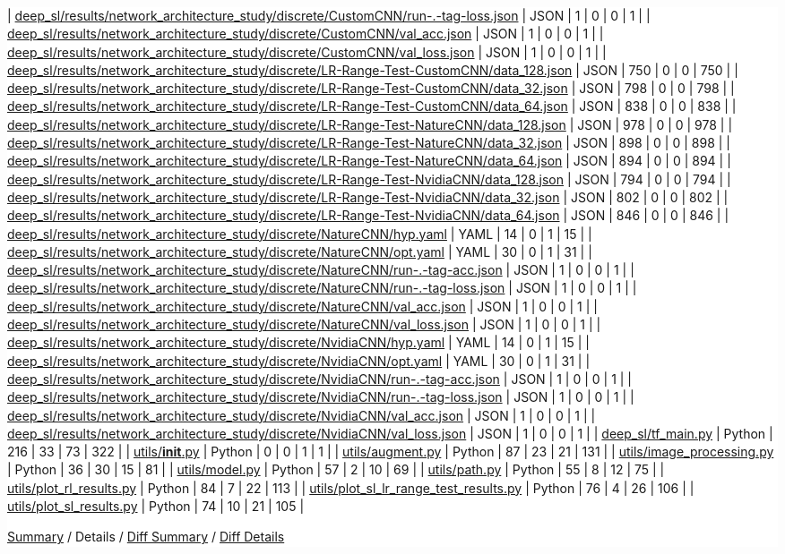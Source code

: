 | [deep_sl/results/network_architecture_study/discrete/CustomCNN/run-.-tag-loss.json](/deep_sl/results/network_architecture_study/discrete/CustomCNN/run-.-tag-loss.json) | JSON | 1 | 0 | 0 | 1 |
| [deep_sl/results/network_architecture_study/discrete/CustomCNN/val_acc.json](/deep_sl/results/network_architecture_study/discrete/CustomCNN/val_acc.json) | JSON | 1 | 0 | 0 | 1 |
| [deep_sl/results/network_architecture_study/discrete/CustomCNN/val_loss.json](/deep_sl/results/network_architecture_study/discrete/CustomCNN/val_loss.json) | JSON | 1 | 0 | 0 | 1 |
| [deep_sl/results/network_architecture_study/discrete/LR-Range-Test-CustomCNN/data_128.json](/deep_sl/results/network_architecture_study/discrete/LR-Range-Test-CustomCNN/data_128.json) | JSON | 750 | 0 | 0 | 750 |
| [deep_sl/results/network_architecture_study/discrete/LR-Range-Test-CustomCNN/data_32.json](/deep_sl/results/network_architecture_study/discrete/LR-Range-Test-CustomCNN/data_32.json) | JSON | 798 | 0 | 0 | 798 |
| [deep_sl/results/network_architecture_study/discrete/LR-Range-Test-CustomCNN/data_64.json](/deep_sl/results/network_architecture_study/discrete/LR-Range-Test-CustomCNN/data_64.json) | JSON | 838 | 0 | 0 | 838 |
| [deep_sl/results/network_architecture_study/discrete/LR-Range-Test-NatureCNN/data_128.json](/deep_sl/results/network_architecture_study/discrete/LR-Range-Test-NatureCNN/data_128.json) | JSON | 978 | 0 | 0 | 978 |
| [deep_sl/results/network_architecture_study/discrete/LR-Range-Test-NatureCNN/data_32.json](/deep_sl/results/network_architecture_study/discrete/LR-Range-Test-NatureCNN/data_32.json) | JSON | 898 | 0 | 0 | 898 |
| [deep_sl/results/network_architecture_study/discrete/LR-Range-Test-NatureCNN/data_64.json](/deep_sl/results/network_architecture_study/discrete/LR-Range-Test-NatureCNN/data_64.json) | JSON | 894 | 0 | 0 | 894 |
| [deep_sl/results/network_architecture_study/discrete/LR-Range-Test-NvidiaCNN/data_128.json](/deep_sl/results/network_architecture_study/discrete/LR-Range-Test-NvidiaCNN/data_128.json) | JSON | 794 | 0 | 0 | 794 |
| [deep_sl/results/network_architecture_study/discrete/LR-Range-Test-NvidiaCNN/data_32.json](/deep_sl/results/network_architecture_study/discrete/LR-Range-Test-NvidiaCNN/data_32.json) | JSON | 802 | 0 | 0 | 802 |
| [deep_sl/results/network_architecture_study/discrete/LR-Range-Test-NvidiaCNN/data_64.json](/deep_sl/results/network_architecture_study/discrete/LR-Range-Test-NvidiaCNN/data_64.json) | JSON | 846 | 0 | 0 | 846 |
| [deep_sl/results/network_architecture_study/discrete/NatureCNN/hyp.yaml](/deep_sl/results/network_architecture_study/discrete/NatureCNN/hyp.yaml) | YAML | 14 | 0 | 1 | 15 |
| [deep_sl/results/network_architecture_study/discrete/NatureCNN/opt.yaml](/deep_sl/results/network_architecture_study/discrete/NatureCNN/opt.yaml) | YAML | 30 | 0 | 1 | 31 |
| [deep_sl/results/network_architecture_study/discrete/NatureCNN/run-.-tag-acc.json](/deep_sl/results/network_architecture_study/discrete/NatureCNN/run-.-tag-acc.json) | JSON | 1 | 0 | 0 | 1 |
| [deep_sl/results/network_architecture_study/discrete/NatureCNN/run-.-tag-loss.json](/deep_sl/results/network_architecture_study/discrete/NatureCNN/run-.-tag-loss.json) | JSON | 1 | 0 | 0 | 1 |
| [deep_sl/results/network_architecture_study/discrete/NatureCNN/val_acc.json](/deep_sl/results/network_architecture_study/discrete/NatureCNN/val_acc.json) | JSON | 1 | 0 | 0 | 1 |
| [deep_sl/results/network_architecture_study/discrete/NatureCNN/val_loss.json](/deep_sl/results/network_architecture_study/discrete/NatureCNN/val_loss.json) | JSON | 1 | 0 | 0 | 1 |
| [deep_sl/results/network_architecture_study/discrete/NvidiaCNN/hyp.yaml](/deep_sl/results/network_architecture_study/discrete/NvidiaCNN/hyp.yaml) | YAML | 14 | 0 | 1 | 15 |
| [deep_sl/results/network_architecture_study/discrete/NvidiaCNN/opt.yaml](/deep_sl/results/network_architecture_study/discrete/NvidiaCNN/opt.yaml) | YAML | 30 | 0 | 1 | 31 |
| [deep_sl/results/network_architecture_study/discrete/NvidiaCNN/run-.-tag-acc.json](/deep_sl/results/network_architecture_study/discrete/NvidiaCNN/run-.-tag-acc.json) | JSON | 1 | 0 | 0 | 1 |
| [deep_sl/results/network_architecture_study/discrete/NvidiaCNN/run-.-tag-loss.json](/deep_sl/results/network_architecture_study/discrete/NvidiaCNN/run-.-tag-loss.json) | JSON | 1 | 0 | 0 | 1 |
| [deep_sl/results/network_architecture_study/discrete/NvidiaCNN/val_acc.json](/deep_sl/results/network_architecture_study/discrete/NvidiaCNN/val_acc.json) | JSON | 1 | 0 | 0 | 1 |
| [deep_sl/results/network_architecture_study/discrete/NvidiaCNN/val_loss.json](/deep_sl/results/network_architecture_study/discrete/NvidiaCNN/val_loss.json) | JSON | 1 | 0 | 0 | 1 |
| [deep_sl/tf_main.py](/deep_sl/tf_main.py) | Python | 216 | 33 | 73 | 322 |
| [utils/__init__.py](/utils/__init__.py) | Python | 0 | 0 | 1 | 1 |
| [utils/augment.py](/utils/augment.py) | Python | 87 | 23 | 21 | 131 |
| [utils/image_processing.py](/utils/image_processing.py) | Python | 36 | 30 | 15 | 81 |
| [utils/model.py](/utils/model.py) | Python | 57 | 2 | 10 | 69 |
| [utils/path.py](/utils/path.py) | Python | 55 | 8 | 12 | 75 |
| [utils/plot_rl_results.py](/utils/plot_rl_results.py) | Python | 84 | 7 | 22 | 113 |
| [utils/plot_sl_lr_range_test_results.py](/utils/plot_sl_lr_range_test_results.py) | Python | 76 | 4 | 26 | 106 |
| [utils/plot_sl_results.py](/utils/plot_sl_results.py) | Python | 74 | 10 | 21 | 105 |

[Summary](results.md) / Details / [Diff Summary](diff.md) / [Diff Details](diff-details.md)